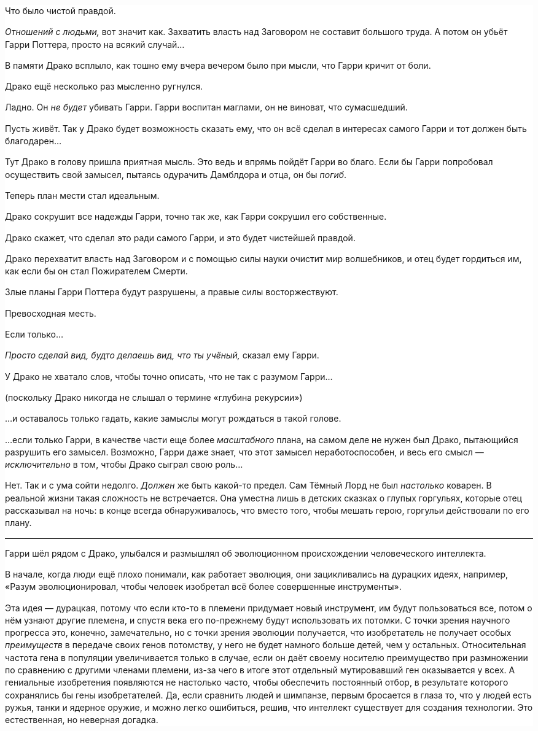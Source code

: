 Что было чистой правдой.

*Отношений с людьми,* вот значит как. Захватить власть над Заговором не составит большого труда. А потом он убьёт Гарри Поттера, просто на всякий случай…

В памяти Драко всплыло, как тошно ему вчера вечером было при мысли, что Гарри кричит от боли.

Драко ещё несколько раз мысленно ругнулся.

Ладно. Он *не будет* убивать Гарри. Гарри воспитан маглами, он не виноват, что сумасшедший.

Пусть живёт. Так у Драко будет возможность сказать ему, что он всё сделал в интересах самого Гарри и тот должен быть благодарен…

Тут Драко в голову пришла приятная мысль. Это ведь и впрямь пойдёт Гарри во благо. Если бы Гарри попробовал осуществить свой замысел, пытаясь одурачить Дамблдора и отца, он бы *погиб*.

Теперь план мести стал идеальным.

Драко сокрушит все надежды Гарри, точно так же, как Гарри сокрушил его собственные.

Драко скажет, что сделал это ради самого Гарри, и это будет чистейшей правдой.

Драко перехватит власть над Заговором и с помощью силы науки очистит мир волшебников, и отец будет гордиться им, как если бы он стал Пожирателем Смерти.

Злые планы Гарри Поттера будут разрушены, а правые силы восторжествуют.

Превосходная месть.

Если только…

*Просто сделай вид, будто делаешь вид, что ты учёный,* сказал ему Гарри.

У Драко не хватало слов, чтобы точно описать, что не так с разумом Гарри…

(поскольку Драко никогда не слышал о термине «глубина рекурсии»)

…и оставалось только гадать, какие замыслы могут рождаться в такой голове.

…если только Гарри, в качестве части еще более *масштабного* плана, на самом деле не нужен был Драко, пытающийся разрушить его замысел. Возможно, Гарри даже знает, что этот замысел неработоспособен, и весь его смысл — *исключительно* в том, чтобы Драко сыграл свою роль…

Нет. Так и с ума сойти недолго. *Должен* же быть какой-то предел. Сам Тёмный Лорд не был *настолько* коварен. В реальной жизни такая сложность не встречается. Она уместна лишь в детских сказках о глупых горгульях, которые отец рассказывал на ночь: в конце всегда обнаруживалось, что вместо того, чтобы мешать герою, горгульи действовали по его плану.

* * *

Гарри шёл рядом с Драко, улыбался и размышлял об эволюционном происхождении человеческого интеллекта.

В начале, когда люди ещё плохо понимали, как работает эволюция, они зацикливались на дурацких идеях, например, «Разум эволюционировал, чтобы человек изобретал всё более совершенные инструменты».

Эта идея — дурацкая, потому что если кто-то в племени придумает новый инструмент, им будут пользоваться все, потом о нём узнают другие племена, и спустя века его по-прежнему будут использовать их потомки. С точки зрения научного прогресса это, конечно, замечательно, но с точки зрения эволюции получается, что изобретатель не получает особых *преимуществ* в передаче своих генов потомству, у него не будет намного больше детей, чем у остальных. Относительная частота гена в популяции увеличивается только в случае, если он даёт своему носителю преимущество при размножении по сравнению с другими членами племени, из-за чего в итоге этот отдельный мутировавший ген оказывается у всех. А гениальные изобретения появляются не настолько часто, чтобы обеспечить постоянный отбор, в результате которого сохранялись бы гены изобретателей. Да, если сравнить людей и шимпанзе, первым бросается в глаза то, что у людей есть ружья, танки и ядерное оружие, и можно легко ошибиться, решив, что интеллект существует для создания технологии. Это естественная, но неверная догадка.
